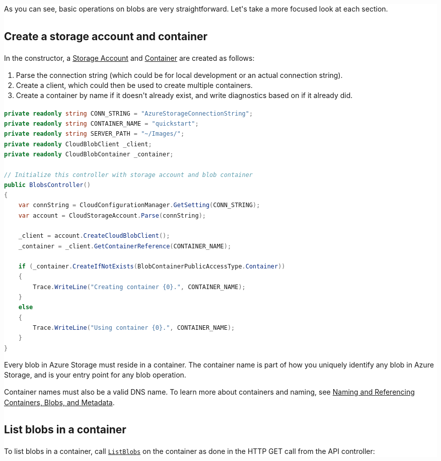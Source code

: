 As you can see, basic operations on blobs are very straightforward. Let's take a more focused look at each section.

## Create a storage account and container

In the constructor, a [Storage Account](https://docs.microsoft.com/dotnet/api/microsoft.windowsazure.storage.cloudstorageaccount?view=azure-dotnet) and [Container](https://docs.microsoft.com/dotnet/api/microsoft.windowsazure.storage.blob.cloudblobcontainer?view=azure-dotnet) are created as follows:

1. Parse the connection string (which could be for local development or an actual connection string).
2. Create a client, which could then be used to create multiple containers.
3. Create a container by name if it doesn't already exist, and write diagnostics based on if it already did.

```csharp
private readonly string CONN_STRING = "AzureStorageConnectionString";
private readonly string CONTAINER_NAME = "quickstart";
private readonly string SERVER_PATH = "~/Images/";
private readonly CloudBlobClient _client;
private readonly CloudBlobContainer _container;

// Initialize this controller with storage account and blob container
public BlobsController()
{
    var connString = CloudConfigurationManager.GetSetting(CONN_STRING);
    var account = CloudStorageAccount.Parse(connString);

    _client = account.CreateCloudBlobClient();
    _container = _client.GetContainerReference(CONTAINER_NAME);

    if (_container.CreateIfNotExists(BlobContainerPublicAccessType.Container))
    {
        Trace.WriteLine("Creating container {0}.", CONTAINER_NAME);
    }
    else
    {
        Trace.WriteLine("Using container {0}.", CONTAINER_NAME);
    }
}
```

Every blob in Azure Storage must reside in a container. The container name is part of how you uniquely identify any blob in Azure Storage, and is your entry point for any blob operation.

Container names must also be a valid DNS name. To learn more about containers and naming, see [Naming and Referencing Containers, Blobs, and Metadata](https://docs.microsoft.com/rest/api/storageservices/Naming-and-Referencing-Containers--Blobs--and-Metadata).

## List blobs in a container

To list blobs in a container, call [`ListBlobs`](https://docs.microsoft.com/dotnet/api/microsoft.windowsazure.storage.blob.cloudblobcontainer.listblobs?view=azure-dotnet) on the container as done in the HTTP GET call from the API controller:
